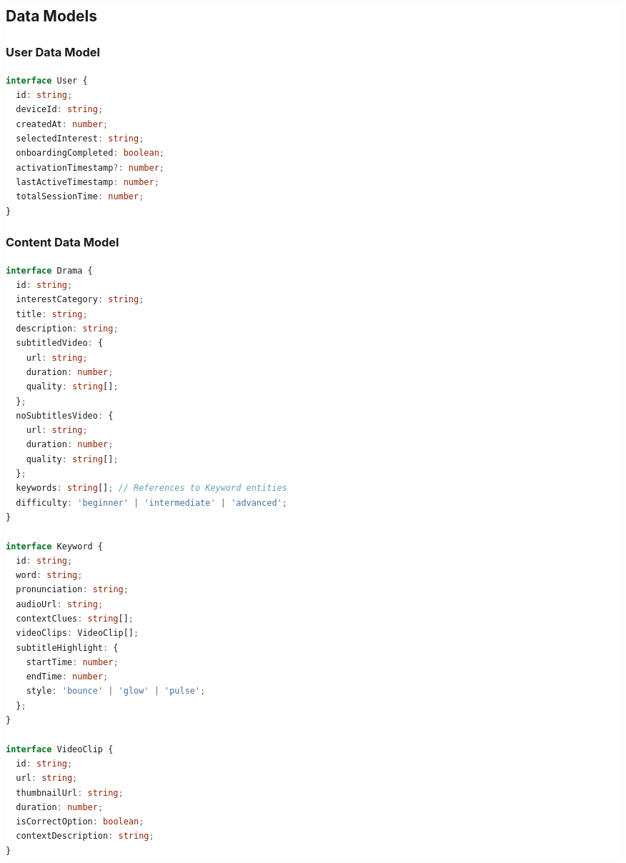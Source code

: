 ## Data Models

### User Data Model
```typescript
interface User {
  id: string;
  deviceId: string;
  createdAt: number;
  selectedInterest: string;
  onboardingCompleted: boolean;
  activationTimestamp?: number;
  lastActiveTimestamp: number;
  totalSessionTime: number;
}
```

### Content Data Model
```typescript
interface Drama {
  id: string;
  interestCategory: string;
  title: string;
  description: string;
  subtitledVideo: {
    url: string;
    duration: number;
    quality: string[];
  };
  noSubtitlesVideo: {
    url: string;
    duration: number;
    quality: string[];
  };
  keywords: string[]; // References to Keyword entities
  difficulty: 'beginner' | 'intermediate' | 'advanced';
}

interface Keyword {
  id: string;
  word: string;
  pronunciation: string;
  audioUrl: string;
  contextClues: string[];
  videoClips: VideoClip[];
  subtitleHighlight: {
    startTime: number;
    endTime: number;
    style: 'bounce' | 'glow' | 'pulse';
  };
}

interface VideoClip {
  id: string;
  url: string;
  thumbnailUrl: string;
  duration: number;
  isCorrectOption: boolean;
  contextDescription: string;
}
```

